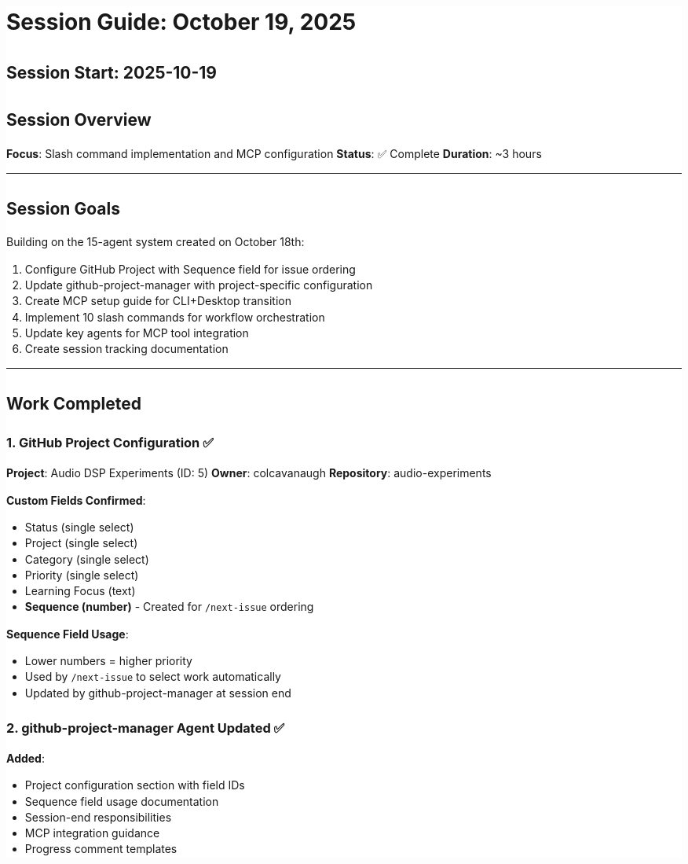 # Session Guide: October 19, 2025

## Session Start: 2025-10-19

## Session Overview

**Focus**: Slash command implementation and MCP configuration
**Status**: ✅ Complete
**Duration**: ~3 hours

---

## Session Goals

Building on the 15-agent system created on October 18th:
1. Configure GitHub Project with Sequence field for issue ordering
2. Update github-project-manager with project-specific configuration
3. Create MCP setup guide for CLI+Desktop transition
4. Implement 10 slash commands for workflow orchestration
5. Update key agents for MCP tool integration
6. Create session tracking documentation

---

## Work Completed

### 1. GitHub Project Configuration ✅

**Project**: Audio DSP Experiments (ID: 5)
**Owner**: colcavanaugh
**Repository**: audio-experiments

**Custom Fields Confirmed**:
- Status (single select)
- Project (single select)
- Category (single select)
- Priority (single select)
- Learning Focus (text)
- **Sequence (number)** - Created for `/next-issue` ordering

**Sequence Field Usage**:
- Lower numbers = higher priority
- Used by `/next-issue` to select work automatically
- Updated by github-project-manager at session end

### 2. github-project-manager Agent Updated ✅

**Added**:
- Project configuration section with field IDs
- Sequence field usage documentation
- Session-end responsibilities
- MCP integration guidance
- Progress comment templates
